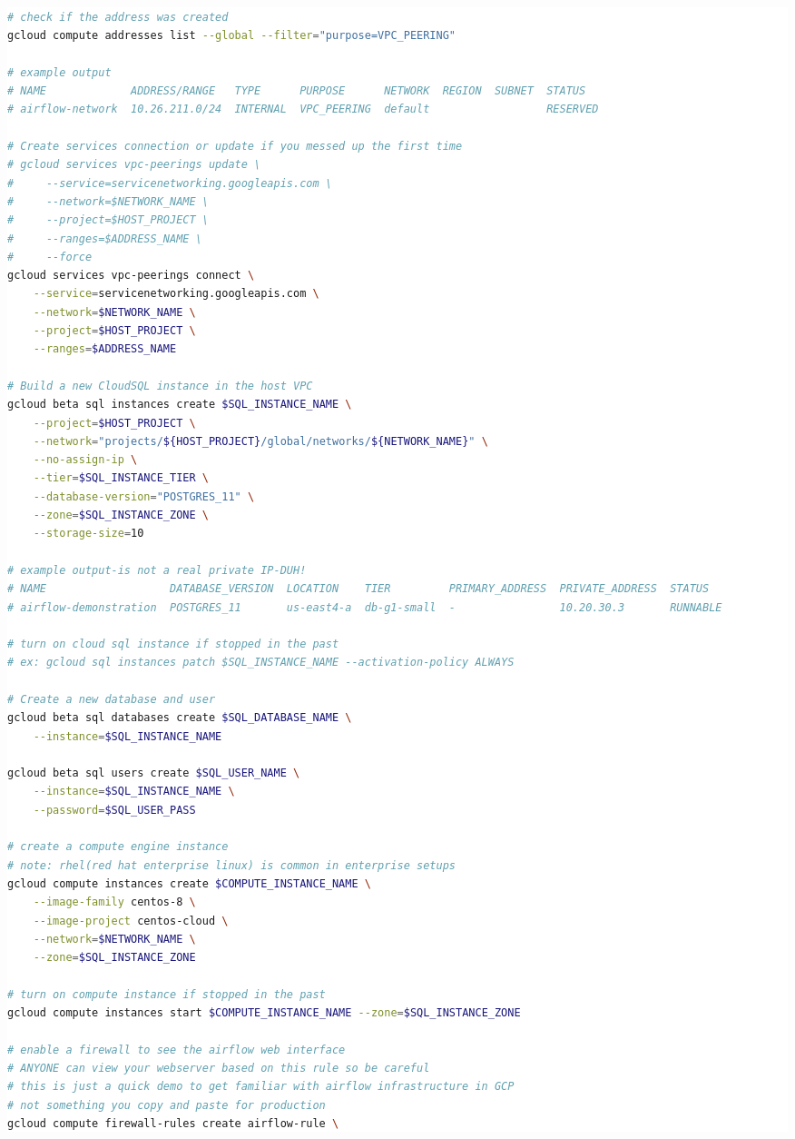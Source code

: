 ```bash
# check if the address was created
gcloud compute addresses list --global --filter="purpose=VPC_PEERING"

# example output
# NAME             ADDRESS/RANGE   TYPE      PURPOSE      NETWORK  REGION  SUBNET  STATUS
# airflow-network  10.26.211.0/24  INTERNAL  VPC_PEERING  default                  RESERVED

# Create services connection or update if you messed up the first time
# gcloud services vpc-peerings update \
#     --service=servicenetworking.googleapis.com \
#     --network=$NETWORK_NAME \
#     --project=$HOST_PROJECT \
#     --ranges=$ADDRESS_NAME \
#     --force
gcloud services vpc-peerings connect \
    --service=servicenetworking.googleapis.com \
    --network=$NETWORK_NAME \
    --project=$HOST_PROJECT \
    --ranges=$ADDRESS_NAME

# Build a new CloudSQL instance in the host VPC
gcloud beta sql instances create $SQL_INSTANCE_NAME \
    --project=$HOST_PROJECT \
    --network="projects/${HOST_PROJECT}/global/networks/${NETWORK_NAME}" \
    --no-assign-ip \
    --tier=$SQL_INSTANCE_TIER \
    --database-version="POSTGRES_11" \
    --zone=$SQL_INSTANCE_ZONE \
    --storage-size=10

# example output-is not a real private IP-DUH!
# NAME                   DATABASE_VERSION  LOCATION    TIER         PRIMARY_ADDRESS  PRIVATE_ADDRESS  STATUS
# airflow-demonstration  POSTGRES_11       us-east4-a  db-g1-small  -                10.20.30.3       RUNNABLE

# turn on cloud sql instance if stopped in the past
# ex: gcloud sql instances patch $SQL_INSTANCE_NAME --activation-policy ALWAYS

# Create a new database and user
gcloud beta sql databases create $SQL_DATABASE_NAME \
    --instance=$SQL_INSTANCE_NAME

gcloud beta sql users create $SQL_USER_NAME \
    --instance=$SQL_INSTANCE_NAME \
    --password=$SQL_USER_PASS

# create a compute engine instance
# note: rhel(red hat enterprise linux) is common in enterprise setups
gcloud compute instances create $COMPUTE_INSTANCE_NAME \
    --image-family centos-8 \
    --image-project centos-cloud \
    --network=$NETWORK_NAME \
    --zone=$SQL_INSTANCE_ZONE

# turn on compute instance if stopped in the past
gcloud compute instances start $COMPUTE_INSTANCE_NAME --zone=$SQL_INSTANCE_ZONE

# enable a firewall to see the airflow web interface
# ANYONE can view your webserver based on this rule so be careful
# this is just a quick demo to get familiar with airflow infrastructure in GCP
# not something you copy and paste for production
gcloud compute firewall-rules create airflow-rule \
```